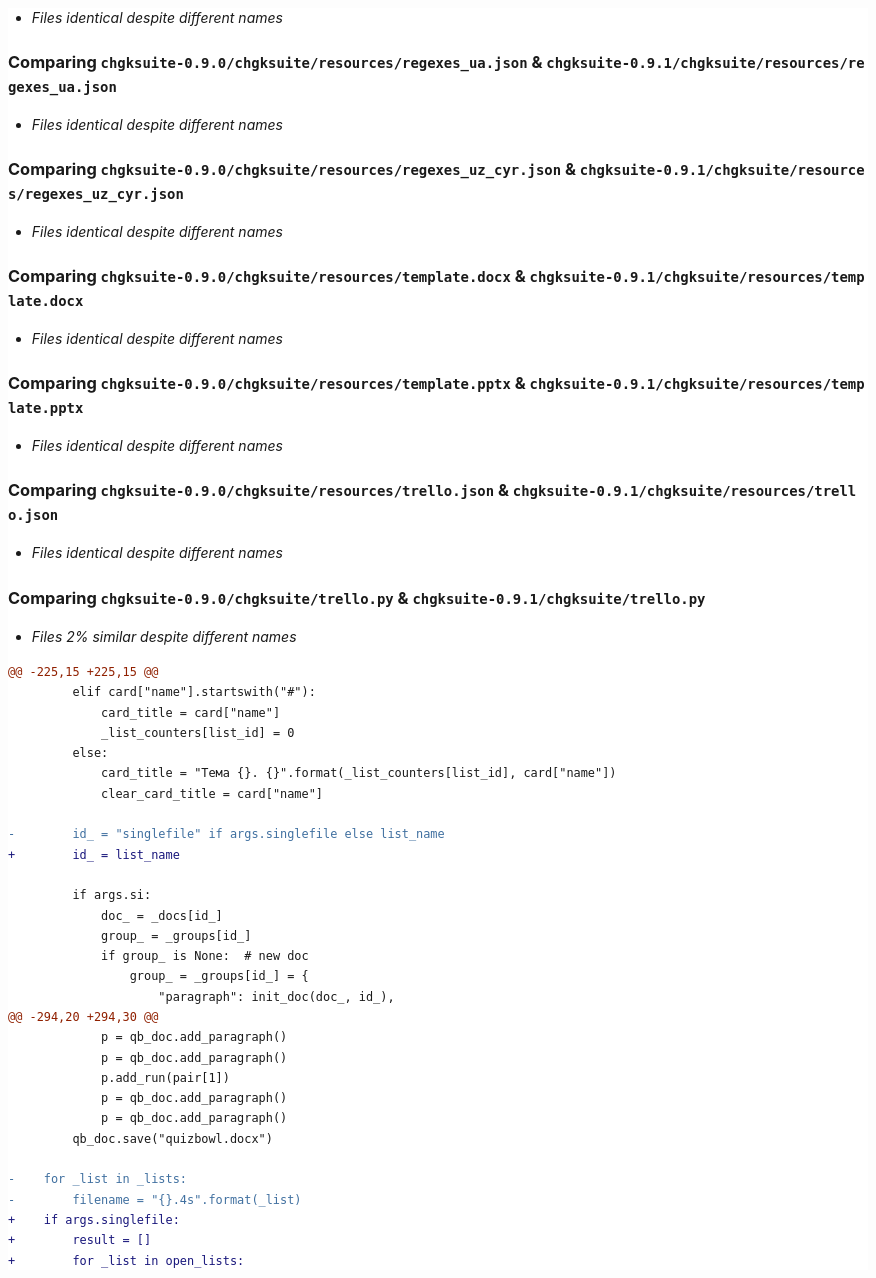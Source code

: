  * *Files identical despite different names*

### Comparing `chgksuite-0.9.0/chgksuite/resources/regexes_ua.json` & `chgksuite-0.9.1/chgksuite/resources/regexes_ua.json`

 * *Files identical despite different names*

### Comparing `chgksuite-0.9.0/chgksuite/resources/regexes_uz_cyr.json` & `chgksuite-0.9.1/chgksuite/resources/regexes_uz_cyr.json`

 * *Files identical despite different names*

### Comparing `chgksuite-0.9.0/chgksuite/resources/template.docx` & `chgksuite-0.9.1/chgksuite/resources/template.docx`

 * *Files identical despite different names*

### Comparing `chgksuite-0.9.0/chgksuite/resources/template.pptx` & `chgksuite-0.9.1/chgksuite/resources/template.pptx`

 * *Files identical despite different names*

### Comparing `chgksuite-0.9.0/chgksuite/resources/trello.json` & `chgksuite-0.9.1/chgksuite/resources/trello.json`

 * *Files identical despite different names*

### Comparing `chgksuite-0.9.0/chgksuite/trello.py` & `chgksuite-0.9.1/chgksuite/trello.py`

 * *Files 2% similar despite different names*

```diff
@@ -225,15 +225,15 @@
         elif card["name"].startswith("#"):
             card_title = card["name"]
             _list_counters[list_id] = 0
         else:
             card_title = "Тема {}. {}".format(_list_counters[list_id], card["name"])
             clear_card_title = card["name"]
 
-        id_ = "singlefile" if args.singlefile else list_name
+        id_ = list_name
 
         if args.si:
             doc_ = _docs[id_]
             group_ = _groups[id_]
             if group_ is None:  # new doc
                 group_ = _groups[id_] = {
                     "paragraph": init_doc(doc_, id_),
@@ -294,20 +294,30 @@
             p = qb_doc.add_paragraph()
             p = qb_doc.add_paragraph()
             p.add_run(pair[1])
             p = qb_doc.add_paragraph()
             p = qb_doc.add_paragraph()
         qb_doc.save("quizbowl.docx")
 
-    for _list in _lists:
-        filename = "{}.4s".format(_list)
+    if args.singlefile:
+        result = []
+        for _list in open_lists:
```